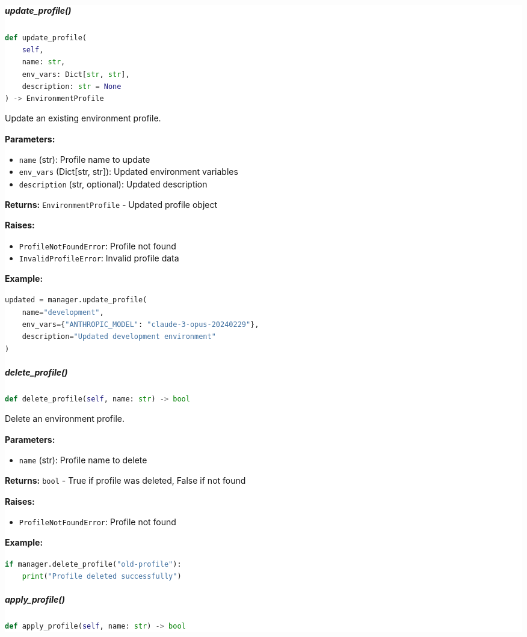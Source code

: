 ##### update_profile()

```python
def update_profile(
    self, 
    name: str, 
    env_vars: Dict[str, str], 
    description: str = None
) -> EnvironmentProfile
```

Update an existing environment profile.

**Parameters:**
- `name` (str): Profile name to update
- `env_vars` (Dict[str, str]): Updated environment variables
- `description` (str, optional): Updated description

**Returns:** `EnvironmentProfile` - Updated profile object

**Raises:**
- `ProfileNotFoundError`: Profile not found
- `InvalidProfileError`: Invalid profile data

**Example:**
```python
updated = manager.update_profile(
    name="development",
    env_vars={"ANTHROPIC_MODEL": "claude-3-opus-20240229"},
    description="Updated development environment"
)
```

##### delete_profile()

```python
def delete_profile(self, name: str) -> bool
```

Delete an environment profile.

**Parameters:**
- `name` (str): Profile name to delete

**Returns:** `bool` - True if profile was deleted, False if not found

**Raises:**
- `ProfileNotFoundError`: Profile not found

**Example:**
```python
if manager.delete_profile("old-profile"):
    print("Profile deleted successfully")
```

##### apply_profile()

```python
def apply_profile(self, name: str) -> bool
```
